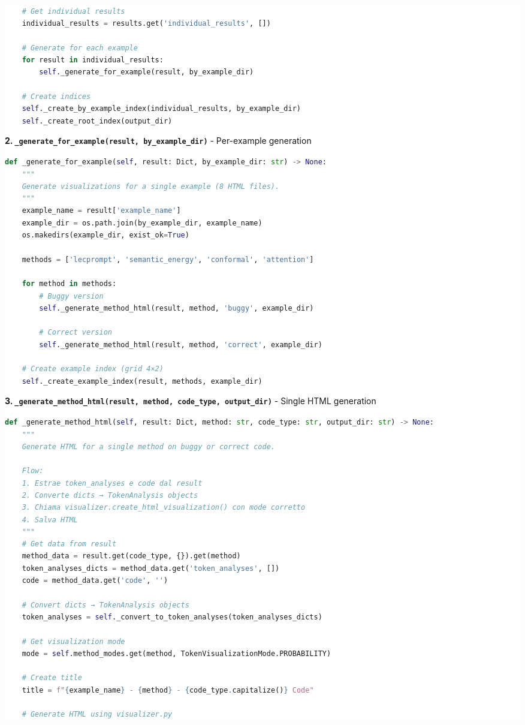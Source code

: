 ```python
    # Get individual results
    individual_results = results.get('individual_results', [])

    # Generate for each example
    for result in individual_results:
        self._generate_for_example(result, by_example_dir)

    # Create indices
    self._create_by_example_index(individual_results, by_example_dir)
    self._create_root_index(output_dir)
```

**2. `_generate_for_example(result, by_example_dir)`** - Per-example generation

```python
def _generate_for_example(self, result: Dict, by_example_dir: str) -> None:
    """
    Generate visualizations for a single example (8 HTML files).
    """
    example_name = result['example_name']
    example_dir = os.path.join(by_example_dir, example_name)
    os.makedirs(example_dir, exist_ok=True)

    methods = ['lecprompt', 'semantic_energy', 'conformal', 'attention']

    for method in methods:
        # Buggy version
        self._generate_method_html(result, method, 'buggy', example_dir)

        # Correct version
        self._generate_method_html(result, method, 'correct', example_dir)

    # Create example index (grid 4×2)
    self._create_example_index(result, methods, example_dir)
```

**3. `_generate_method_html(result, method, code_type, output_dir)`** - Single HTML generation

```python
def _generate_method_html(self, result: Dict, method: str, code_type: str, output_dir: str) -> None:
    """
    Generate HTML for a single method on buggy or correct code.

    Flow:
    1. Estrae token_analyses e code dal result
    2. Converte dicts → TokenAnalysis objects
    3. Chiama visualizer.create_html_visualization() con mode corretto
    4. Salva HTML
    """
    # Get data from result
    method_data = result.get(code_type, {}).get(method)
    token_analyses_dicts = method_data.get('token_analyses', [])
    code = method_data.get('code', '')

    # Convert dicts → TokenAnalysis objects
    token_analyses = self._convert_to_token_analyses(token_analyses_dicts)

    # Get visualization mode
    mode = self.method_modes.get(method, TokenVisualizationMode.PROBABILITY)

    # Create title
    title = f"{example_name} - {method} - {code_type.capitalize()} Code"

    # Generate HTML using visualizer.py
```